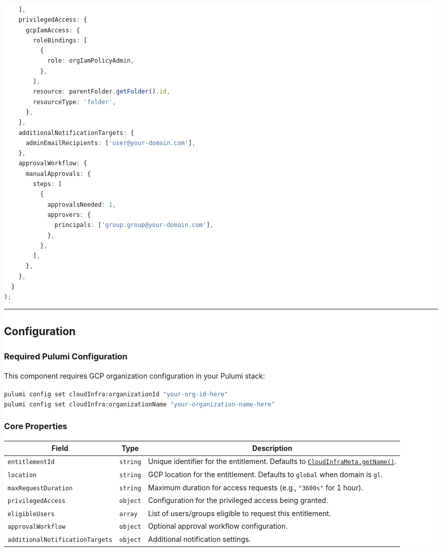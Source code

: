 ```ts
    ],
    privilegedAccess: {
      gcpIamAccess: {
        roleBindings: [
          {
            role: orgIamPolicyAdmin,
          },
        ],
        resource: parentFolder.getFolder().id,
        resourceType: 'folder',
      },
    },
    additionalNotificationTargets: {
      adminEmailRecipients: ['user@your-domain.com'],
    },
    approvalWorkflow: {
      manualApprovals: {
        steps: [
          {
            approvalsNeeded: 1,
            approvers: {
              principals: ['group:group@your-domain.com'],
            },
          },
        ],
      },
    },
  }
);
```

---

## Configuration

### Required Pulumi Configuration

This component requires GCP organization configuration in your Pulumi stack:

```bash
pulumi config set cloudInfra:organizationId "your-org-id-here"
pulumi config set cloudInfra:organizationName "your-organization-name-here"
```

### Core Properties

| Field                           | Type     | Description                                                                                                 |
| ------------------------------- | -------- | ----------------------------------------------------------------------------------------------------------- |
| `entitlementId`                 | `string` | Unique identifier for the entitlement. Defaults to [`CloudInfraMeta.getName()`](../../core/meta/README.md). |
| `location`                      | `string` | GCP location for the entitlement. Defaults to `global` when domain is `gl`.                                 |
| `maxRequestDuration`            | `string` | Maximum duration for access requests (e.g., `"3600s"` for 1 hour).                                          |
| `privilegedAccess`              | `object` | Configuration for the privileged access being granted.                                                      |
| `eligibleUsers`                 | `array`  | List of users/groups eligible to request this entitlement.                                                  |
| `approvalWorkflow`              | `object` | Optional approval workflow configuration.                                                                   |
| `additionalNotificationTargets` | `object` | Additional notification settings.                                                                           |
